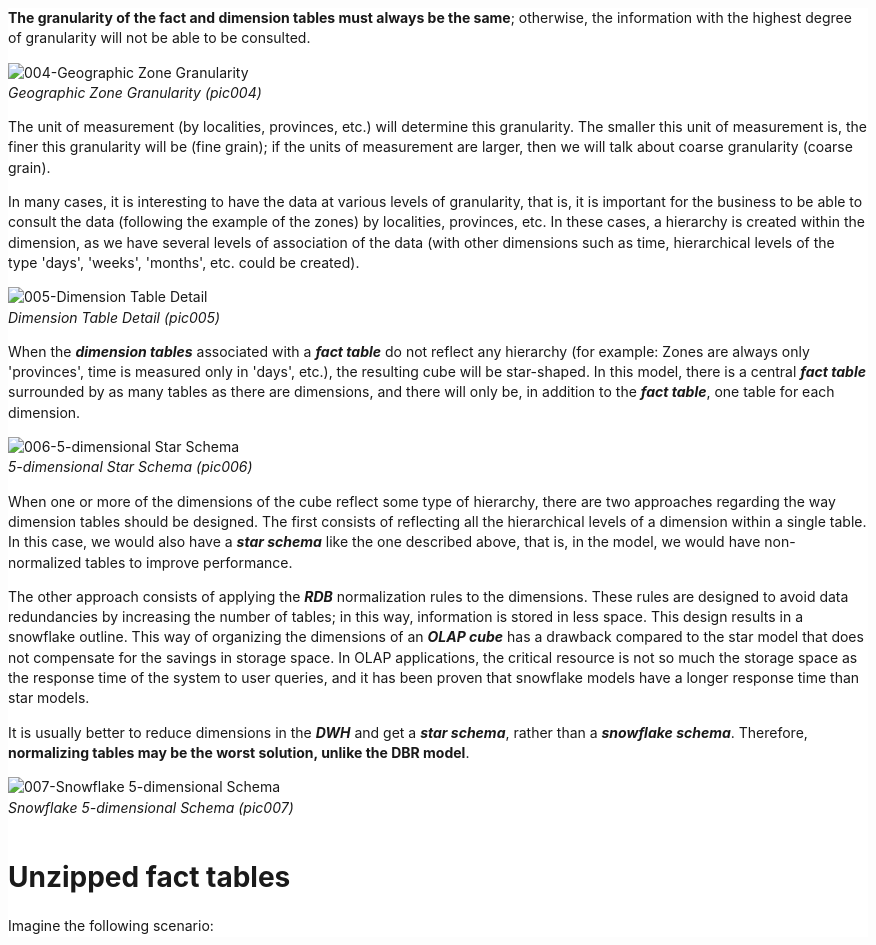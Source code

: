**The granularity of the fact and dimension tables must always be the same**; otherwise, the information with the highest degree of granularity will not be able to be consulted.

![004-Geographic Zone Granularity](https://i.imgur.com/vDzQjC2.png)  
_Geographic Zone Granularity (pic004)_

The unit of measurement (by localities, provinces, etc.) will determine this granularity. The smaller this unit of measurement is, the finer this granularity will be (fine grain); if the units of measurement are larger, then we will talk about coarse granularity (coarse grain).

In many cases, it is interesting to have the data at various levels of granularity, that is, it is important for the business to be able to consult the data (following the example of the zones) by localities, provinces, etc. In these cases, a hierarchy is created within the dimension, as we have several levels of association of the data (with other dimensions such as time, hierarchical levels of the type 'days', 'weeks', 'months', etc. could be created).

![005-Dimension Table Detail](https://i.imgur.com/gHgpzeR.png)  
_Dimension Table Detail (pic005)_

When the **_dimension tables_** associated with a **_fact table_** do not reflect any hierarchy (for example: Zones are always only 'provinces', time is measured only in 'days', etc.), the resulting cube will be star-shaped. In this model, there is a central **_fact table_** surrounded by as many tables as there are dimensions, and there will only be, in addition to the **_fact table_**, one table for each dimension.

![006-5-dimensional Star Schema](https://i.imgur.com/4HPriuo.png)  
_5-dimensional Star Schema (pic006)_

When one or more of the dimensions of the cube reflect some type of hierarchy, there are two approaches regarding the way dimension tables should be designed. The first consists of reflecting all the hierarchical levels of a dimension within a single table. In this case, we would also have a **_star schema_** like the one described above, that is, in the model, we would have non-normalized tables to improve performance.

The other approach consists of applying the **_RDB_** normalization rules to the dimensions. These rules are designed to avoid data redundancies by increasing the number of tables; in this way, information is stored in less space. This design results in a snowflake outline. This way of organizing the dimensions of an **_OLAP cube_** has a drawback compared to the star model that does not compensate for the savings in storage space. In OLAP applications, the critical resource is not so much the storage space as the response time of the system to user queries, and it has been proven that snowflake models have a longer response time than star models.

It is usually better to reduce dimensions in the **_DWH_** and get a **_star schema_**, rather than a **_snowflake schema_**. Therefore, **normalizing tables may be the worst solution, unlike the DBR model**.

![007-Snowflake 5-dimensional Schema](https://i.imgur.com/1Ata1st.png)  
_Snowflake 5-dimensional Schema (pic007)_

# Unzipped fact tables

Imagine the following scenario:
